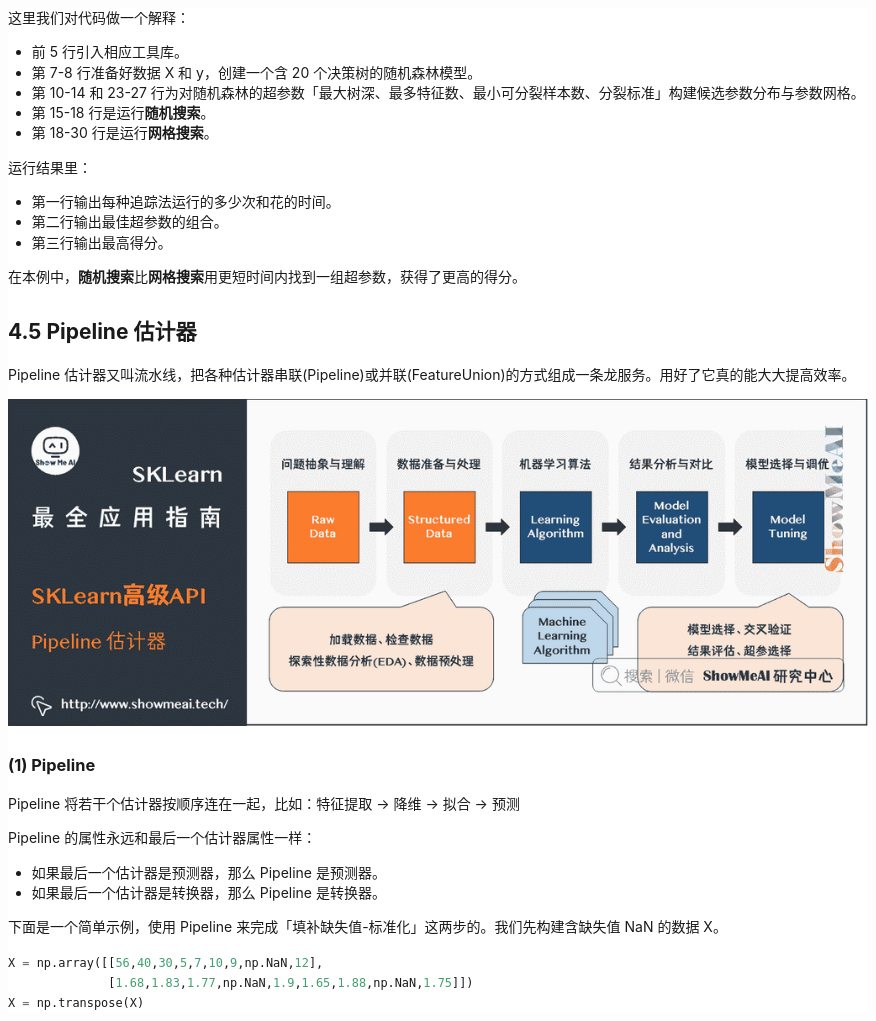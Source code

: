 这里我们对代码做一个解释：

*   前 5 行引入相应工具库。
*   第 7-8 行准备好数据 X 和 y，创建一个含 20 个决策树的随机森林模型。
*   第 10-14 和 23-27 行为对随机森林的超参数「最大树深、最多特征数、最小可分裂样本数、分裂标准」构建候选参数分布与参数网格。
*   第 15-18 行是运行**随机搜索**。
*   第 18-30 行是运行**网格搜索**。

运行结果里：

*   第一行输出每种追踪法运行的多少次和花的时间。
*   第二行输出最佳超参数的组合。
*   第三行输出最高得分。

在本例中，**随机搜索**比**网格搜索**用更短时间内找到一组超参数，获得了更高的得分。

## 4.5 Pipeline 估计器

Pipeline 估计器又叫流水线，把各种估计器串联(Pipeline)或并联(FeatureUnion)的方式组成一条龙服务。用好了它真的能大大提高效率。

![SKLearn 最全应用指南; SKLearn 高级 API; Pipeline 估计器; 3-41](img/1d8d709bc2df801fb62d8efa7ce48ec1.png)

### (1) Pipeline

Pipeline 将若干个估计器按顺序连在一起，比如：特征提取 → 降维 → 拟合 → 预测

Pipeline 的属性永远和最后一个估计器属性一样：

*   如果最后一个估计器是预测器，那么 Pipeline 是预测器。
*   如果最后一个估计器是转换器，那么 Pipeline 是转换器。

下面是一个简单示例，使用 Pipeline 来完成「填补缺失值-标准化」这两步的。我们先构建含缺失值 NaN 的数据 X。

```py
X = np.array([[56,40,30,5,7,10,9,np.NaN,12],
              [1.68,1.83,1.77,np.NaN,1.9,1.65,1.88,np.NaN,1.75]])
X = np.transpose(X) 
```
